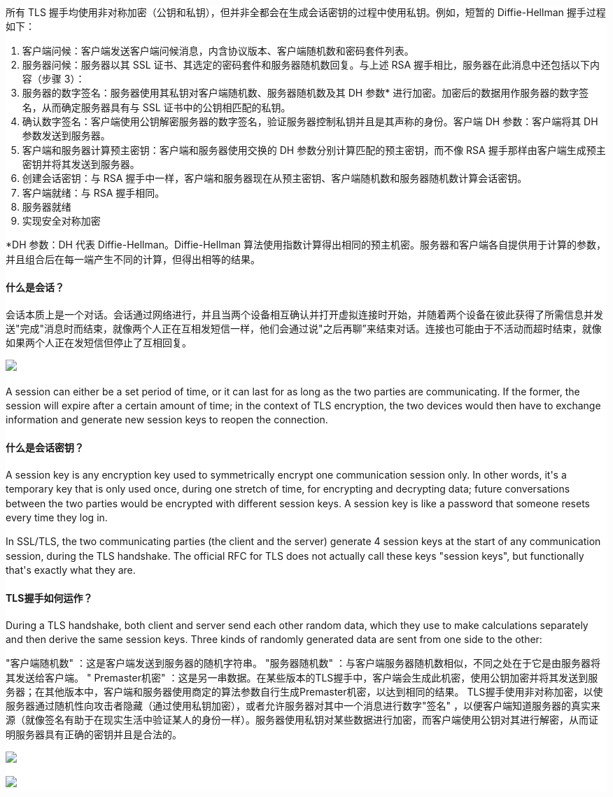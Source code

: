所有 TLS 握手均使用非对称加密（公钥和私钥），但并非全都会在生成会话密钥的过程中使用私钥。例如，短暂的 Diffie-Hellman 握手过程如下：

1. 客户端问候：客户端发送客户端问候消息，内含协议版本、客户端随机数和密码套件列表。
2. 服务器问候：服务器以其 SSL 证书、其选定的密码套件和服务器随机数回复。与上述 RSA 握手相比，服务器在此消息中还包括以下内容（步骤 3）：
3. 服务器的数字签名：服务器使用其私钥对客户端随机数、服务器随机数及其 DH 参数* 进行加密。加密后的数据用作服务器的数字签名，从而确定服务器具有与 SSL 证书中的公钥相匹配的私钥。
4. 确认数字签名：客户端使用公钥解密服务器的数字签名，验证服务器控制私钥并且是其声称的身份。客户端 DH 参数：客户端将其 DH 参数发送到服务器。
5. 客户端和服务器计算预主密钥：客户端和服务器使用交换的 DH 参数分别计算匹配的预主密钥，而不像 RSA 握手那样由客户端生成预主密钥并将其发送到服务器。
6. 创建会话密钥：与 RSA 握手中一样，客户端和服务器现在从预主密钥、客户端随机数和服务器随机数计算会话密钥。
7. 客户端就绪：与 RSA 握手相同。
8. 服务器就绪
9. 实现安全对称加密

*DH 参数：DH 代表 Diffie-Hellman。Diffie-Hellman 算法使用指数计算得出相同的预主机密。服务器和客户端各自提供用于计算的参数，并且组合后在每一端产生不同的计算，但得出相等的结果。

#### 什么是会话？

会话本质上是一个对话。会话通过网络进行，并且当两个设备相互确认并打开虚拟连接时开始，并随着两个设备在彼此获得了所需信息并发送"完成"消息时而结束，就像两个人正在互相发短信一样，他们会通过说"之后再聊”来结束对话。连接也可能由于不活动而超时结束，就像如果两个人正在发短信但停止了互相回复。

![](/images/https/what_is_a_session_key.png)

A session can either be a set period of time, or it can last for as long as the two parties are communicating. If the former, the session will expire after a certain amount of time; in the context of TLS encryption, the two devices would then have to exchange information and generate new session keys to reopen the connection.

#### 什么是会话密钥？

A session key is any encryption key used to symmetrically encrypt one communication session only. In other words, it's a temporary key that is only used once, during one stretch of time, for encrypting and decrypting data; future conversations between the two parties would be encrypted with different session keys. A session key is like a password that someone resets every time they log in.

In SSL/TLS, the two communicating parties (the client and the server) generate 4 session keys at the start of any communication session, during the TLS handshake. The official RFC for TLS does not actually call these keys "session keys", but functionally that's exactly what they are.

#### TLS握手如何运作？
During a TLS handshake, both client and server send each other random data, which they use to make calculations separately and then derive the same session keys. Three kinds of randomly generated data are sent from one side to the other:

"客户端随机数" ：这是客户端发送到服务器的随机字符串。
"服务器随机数" ：与客户端服务器随机数相似，不同之处在于它是由服务器将其发送给客户端。
" Premaster机密" ：这是另一串数据。在某些版本的TLS握手中，客户端会生成此机密，使用公钥加密并将其发送到服务器；在其他版本中，客户端和服务器使用商定的算法参数自行生成Premaster机密，以达到相同的结果。
TLS握手使用非对称加密，以使服务器通过随机性向攻击者隐藏（通过使用私钥加密），或者允许服务器对其中一个消息进行数字"签名" ，以便客户端知道服务器的真实来源（就像签名有助于在现实生活中验证某人的身份一样）。服务器使用私钥对某些数据进行加密，而客户端使用公钥对其进行解密，从而证明服务器具有正确的密钥并且是合法的。

![](/images/https/20200609195345466.jpg)

![](/images/https/2641864607-5e11d65c74244_fix732.png)
